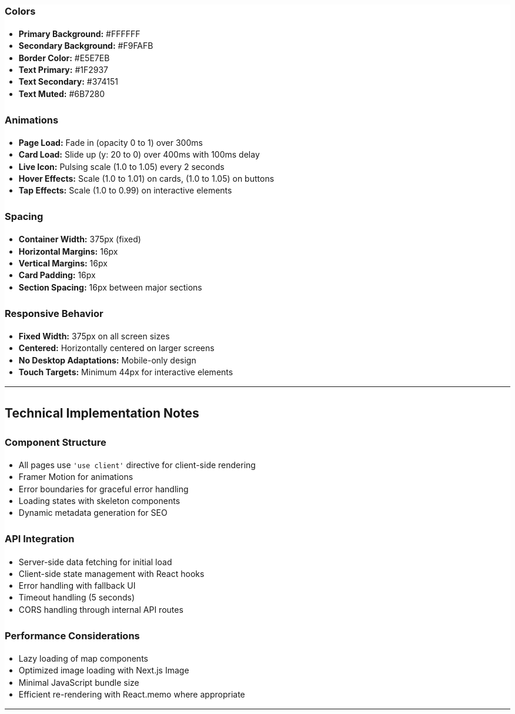 ### Colors
- **Primary Background:** #FFFFFF
- **Secondary Background:** #F9FAFB
- **Border Color:** #E5E7EB
- **Text Primary:** #1F2937
- **Text Secondary:** #374151
- **Text Muted:** #6B7280

### Animations
- **Page Load:** Fade in (opacity 0 to 1) over 300ms
- **Card Load:** Slide up (y: 20 to 0) over 400ms with 100ms delay
- **Live Icon:** Pulsing scale (1.0 to 1.05) every 2 seconds
- **Hover Effects:** Scale (1.0 to 1.01) on cards, (1.0 to 1.05) on buttons
- **Tap Effects:** Scale (1.0 to 0.99) on interactive elements

### Spacing
- **Container Width:** 375px (fixed)
- **Horizontal Margins:** 16px
- **Vertical Margins:** 16px
- **Card Padding:** 16px
- **Section Spacing:** 16px between major sections

### Responsive Behavior
- **Fixed Width:** 375px on all screen sizes
- **Centered:** Horizontally centered on larger screens
- **No Desktop Adaptations:** Mobile-only design
- **Touch Targets:** Minimum 44px for interactive elements

---

## Technical Implementation Notes

### Component Structure
- All pages use `'use client'` directive for client-side rendering
- Framer Motion for animations
- Error boundaries for graceful error handling
- Loading states with skeleton components
- Dynamic metadata generation for SEO

### API Integration
- Server-side data fetching for initial load
- Client-side state management with React hooks
- Error handling with fallback UI
- Timeout handling (5 seconds)
- CORS handling through internal API routes

### Performance Considerations
- Lazy loading of map components
- Optimized image loading with Next.js Image
- Minimal JavaScript bundle size
- Efficient re-rendering with React.memo where appropriate

---